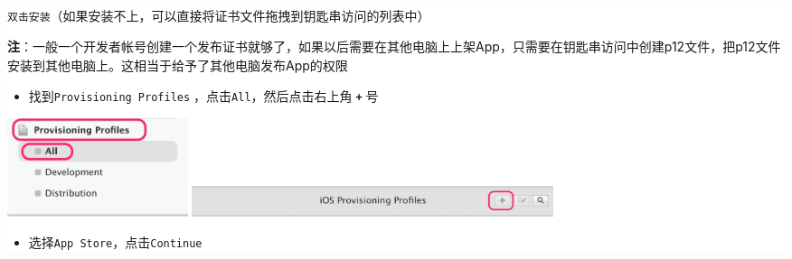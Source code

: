 `双击安装`（如果安装不上，可以直接将证书文件拖拽到钥匙串访问的列表中）

**注**：一般一个开发者帐号创建一个发布证书就够了，如果以后需要在其他电脑上上架App，只需要在钥匙串访问中创建p12文件，把p12文件安装到其他电脑上。这相当于给予了其他电脑发布App的权限

- 找到`Provisioning Profiles` ，点击`All`，然后点击右上角 **`+`** 号

<img src="./image/proall.jpg" width="200">    

<img src="./image/proalladd.jpg" width="400">

- 选择`App Store`，点击`Continue`

